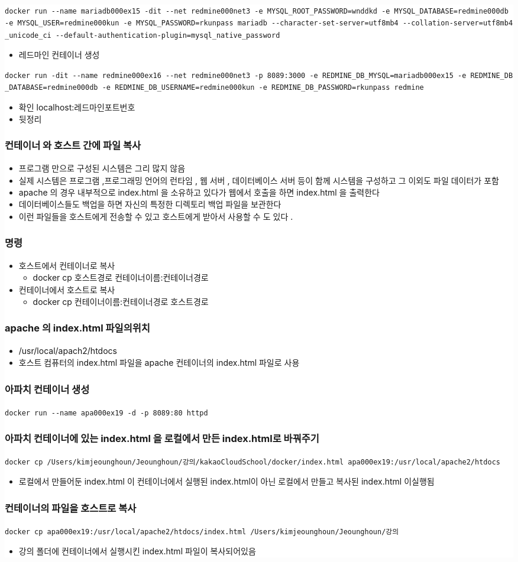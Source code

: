 ```
docker run --name mariadb000ex15 -dit --net redmine000net3 -e MYSQL_ROOT_PASSWORD=wnddkd -e MYSQL_DATABASE=redmine000db -e MYSQL_USER=redmine000kun -e MYSQL_PASSWORD=rkunpass mariadb --character-set-server=utf8mb4 --collation-server=utf8mb4_unicode_ci --default-authentication-plugin=mysql_native_password 
```
- 레드마인 컨테이너 생성 
```
docker run -dit --name redmine000ex16 --net redmine000net3 -p 8089:3000 -e REDMINE_DB_MYSQL=mariadb000ex15 -e REDMINE_DB_DATABASE=redmine000db -e REDMINE_DB_USERNAME=redmine000kun -e REDMINE_DB_PASSWORD=rkunpass redmine
```
- 확인 localhost:레드마인포트번호 
- 뒷정리 


### 컨테이너 와 호스트 간에 파일 복사 
- 프로그램 만으로 구성된 시스템은 그리 많지 않음 
- 실제 시스템은 프로그램 ,프로그래밍 언어의 런타임 , 웹 서버 , 데이터베이스 서버 등이 함께 시스템을 구성하고 그 이외도 파일 데이터가 포함 
- apache 의  경우 내부적으로 index.html 을 소유하고 있다가 웹에서 호출을 하면 index.html 을 출력한다 
- 데이터베이스들도 백업을 하면 자신의 특정한 디렉토리 백업 파일을 보관한다 
- 이런 파일들을 호스트에게 전송할 수 있고 호스트에게 받아서 사용할 수 도 있다 . 


### 명령 
- 호스트에서 컨테이너로 복사 
  - docker cp 호스트경로 컨테이너이름:컨테이너경로 
- 컨테이너에서 호스트로 복사 
  - docker cp 컨테이너이름:컨테이너경로 호스트경로

### apache 의 index.html 파일의위치 
- /usr/local/apach2/htdocs 
- 호스트 컴퓨터의 index.html 파일을 apache 컨테이너의 index.html 파일로 사용 

### 아파치 컨테이너 생성 

```
docker run --name apa000ex19 -d -p 8089:80 httpd
```

### 아파치 컨테이너에 있는 index.html 을 로컬에서 만든 index.html로 바꿔주기 
```
docker cp /Users/kimjeounghoun/Jeounghoun/강의/kakaoCloudSchool/docker/index.html apa000ex19:/usr/local/apache2/htdocs
```
- 로컬에서 만들어둔 index.html 이 컨테이너에서 실행된 index.html이 아닌 로컬에서 만들고 복사된 index.html 이실행됨 

### 컨테이너의 파일을 호스트로 복사 
```
docker cp apa000ex19:/usr/local/apache2/htdocs/index.html /Users/kimjeounghoun/Jeounghoun/강의
```
- 강의 폴더에 컨테이너에서 실행시킨 index.html 파일이 복사되어있음 

